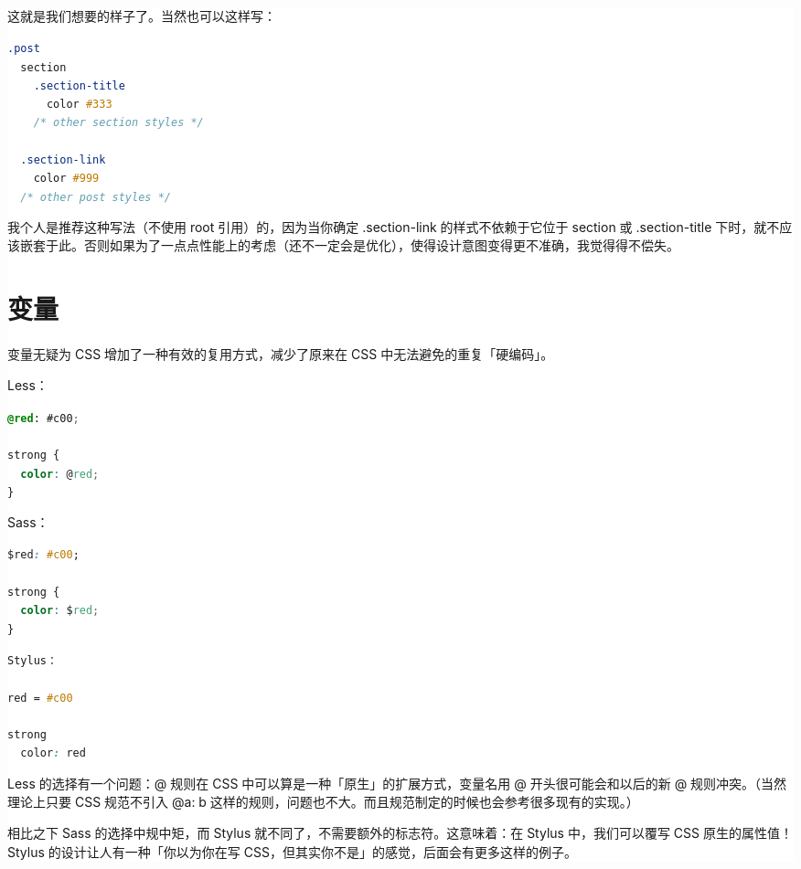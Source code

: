 这就是我们想要的样子了。当然也可以这样写：

```css
.post
  section
    .section-title
      color #333
    /* other section styles */

  .section-link
    color #999
  /* other post styles */
```

我个人是推荐这种写法（不使用 root 引用）的，因为当你确定 .section-link 的样式不依赖于它位于 section 或 .section-title 下时，就不应该嵌套于此。否则如果为了一点点性能上的考虑（还不一定会是优化），使得设计意图变得更不准确，我觉得得不偿失。

# 变量

变量无疑为 CSS 增加了一种有效的复用方式，减少了原来在 CSS 中无法避免的重复「硬编码」。

Less：

```css
@red: #c00;

strong {
  color: @red;
}
```

Sass：

```css
$red: #c00;

strong {
  color: $red;
}
```

```css
Stylus：

red = #c00

strong
  color: red
```

Less 的选择有一个问题：@ 规则在 CSS 中可以算是一种「原生」的扩展方式，变量名用 @ 开头很可能会和以后的新 @ 规则冲突。（当然理论上只要 CSS 规范不引入 @a: b 这样的规则，问题也不大。而且规范制定的时候也会参考很多现有的实现。）

相比之下 Sass 的选择中规中矩，而 Stylus 就不同了，不需要额外的标志符。这意味着：在 Stylus 中，我们可以覆写 CSS 原生的属性值！Stylus 的设计让人有一种「你以为你在写 CSS，但其实你不是」的感觉，后面会有更多这样的例子。
